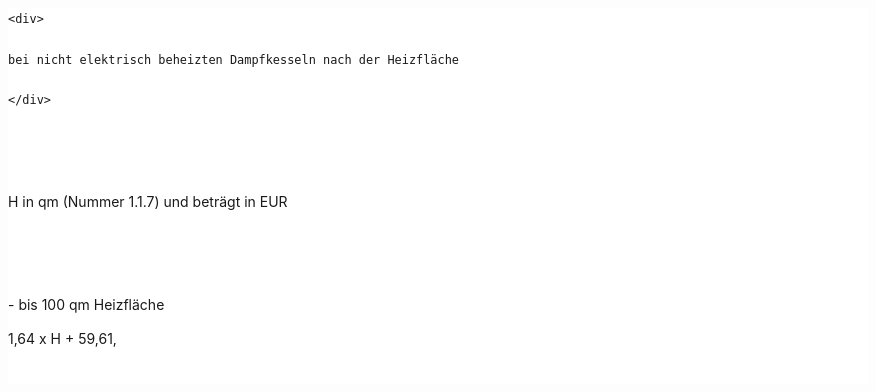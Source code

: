     <div>
    
    bei nicht elektrisch beheizten Dampfkesseln nach der Heizfläche
    
    </div>

</td>

<td style align="right" valign="top">

 

</td>

</tr>

<tr>

<td style valign="top">

 

</td>

<td style valign="top">

H in qm (Nummer 1.1.7) und beträgt in EUR

</td>

<td style align="right" valign="top">

 

</td>

</tr>

<tr>

<td style valign="top">

 

</td>

<td style valign="top">

\- bis 100 qm Heizfläche

</td>

<td style align="right" valign="top">

1,64 x H + 59,61,

</td>

</tr>

<tr>

<td style valign="top">

 

</td>

<td style valign="top">
